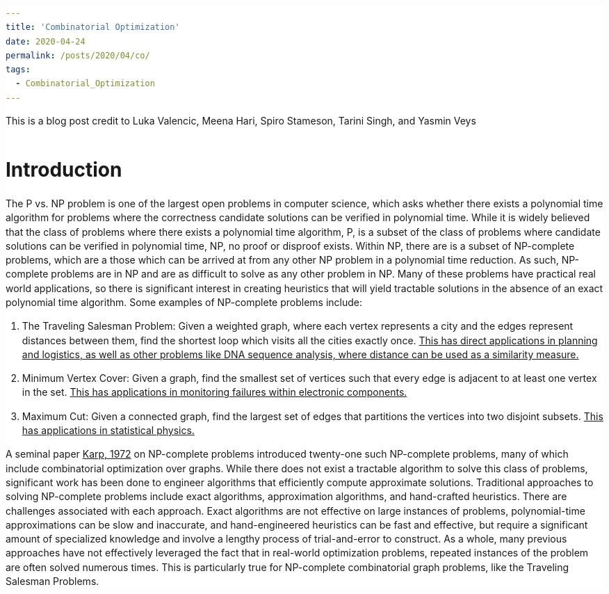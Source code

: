 ```yaml
---
title: 'Combinatorial Optimization'
date: 2020-04-24
permalink: /posts/2020/04/co/
tags:
  - Combinatorial_Optimization
---
```


This is a blog post credit to Luka Valencic, Meena Hari, Spiro Stameson, Tarini Singh, and Yasmin Veys

# Introduction

The P vs. NP problem is one of the largest open problems in computer science, which asks whether there exists a polynomial time algorithm for problems where the correctness candidate solutions can be verified in polynomial time. While it is widely believed that the class of problems where there exists a polynomial time algorithm, P, is a subset of the class of problems where candidate solutions can be verified in polynomial time, NP, no proof or disproof exists. Within NP, there are is a subset of NP-complete problems, which are a those which can be arrived at from any other NP problem in a polynomial time reduction. As such, NP-complete problems are in NP and are as difficult to solve as any other problem in NP. Many of these problems have practical real world applications, so there is significant interest in creating heuristics that will yield tractable solutions in the absence of an exact polynomial time algorithm. Some examples of NP-complete problems include:

1. The Traveling Salesman Problem: Given a weighted graph, where each vertex represents a city and the edges represent distances between them, find the shortest loop which visits all the cities exactly once. [This has direct applications in planning and logistics, as well as other problems like DNA sequence analysis, where distance can be used as a similarity measure.](https://en.wikipedia.org/wiki/Travelling_salesman_problem)

2. Minimum Vertex Cover: Given a graph, find the smallest set of vertices such that every edge is adjacent to at least one vertex in the set. [This has applications in monitoring failures within electronic components.](https://en.wikipedia.org/wiki/Vertex_cover)

3. Maximum Cut: Given a connected graph, find the largest set of edges that partitions the vertices into two disjoint subsets. [This has applications in statistical physics.](https://en.wikipedia.org/wiki/Maximum_cut)


A seminal paper [Karp, 1972](https://people.eecs.berkeley.edu/~luca/cs172/karp.pdf) on NP-complete problems introduced twenty-one such NP-complete problems, many of which include combinatorial optimization over graphs. While there does not exist a tractable algorithm to solve this class of problems, significant work has been done to engineer algorithms that efficiently compute approximate solutions. Traditional approaches to solving NP-complete problems include exact algorithms, approximation algorithms, and hand-crafted heuristics. There are challenges associated with each approach. Exact algorithms are not effective on large instances of problems, polynomial-time approximations can be slow and inaccurate, and hand-engineered heuristics can be fast and effective, but require a significant amount of specialized knowledge and involve a lengthy process of trial-and-error to construct. As a whole, many previous approaches have not effectively leveraged the fact that in real-world optimization problems, repeated instances of the problem are often solved numerous times. This is particularly true for NP-complete combinatorial graph problems, like the Traveling Salesman Problems.
